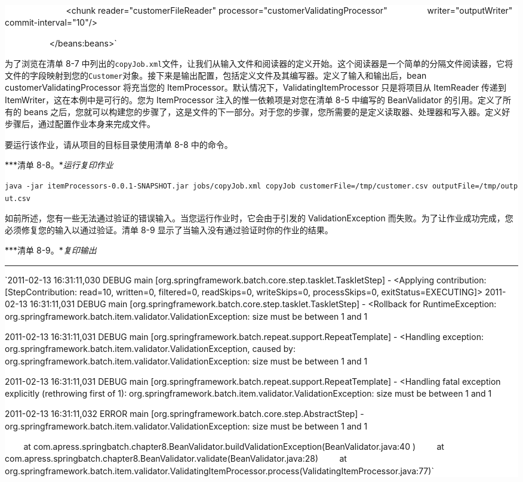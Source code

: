     <step id="copyFileStep">
        <tasklet>
            <chunk reader="customerFileReader" processor="customerValidatingProcessor"
                writer="outputWriter" commit-interval="10"/>
        </tasklet>
    </step>

    <job id="copyJob">
        <step id="step1" parent="copyFileStep"/>
    </job>
</beans:beans>`

为了浏览在清单 8-7 中列出的`copyJob.xml`文件，让我们从输入文件和阅读器的定义开始。这个阅读器是一个简单的分隔文件阅读器，它将文件的字段映射到您的`Customer`对象。接下来是输出配置，包括定义文件及其编写器。定义了输入和输出后，bean customerValidatingProcessor 将充当您的 ItemProcessor。默认情况下，ValidatingItemProcessor 只是将项目从 ItemReader 传递到 ItemWriter，这在本例中是可行的。您为 ItemProcessor 注入的惟一依赖项是对您在清单 8-5 中编写的 BeanValidator 的引用。定义了所有的 beans 之后，您就可以构建您的步骤了，这是文件的下一部分。对于您的步骤，您所需要的是定义读取器、处理器和写入器。定义好步骤后，通过配置作业本身来完成文件。

要运行该作业，请从项目的目标目录使用清单 8-8 中的命令。

***清单 8-8。**运行复印作业*

`java -jar itemProcessors-0.0.1-SNAPSHOT.jar jobs/copyJob.xml copyJob customerFile=/tmp/customer.csv outputFile=/tmp/output.csv`

如前所述，您有一些无法通过验证的错误输入。当您运行作业时，它会由于引发的 ValidationException 而失败。为了让作业成功完成，您必须修复您的输入以通过验证。清单 8-9 显示了当输入没有通过验证时你的作业的结果。

***清单 8-9。**复印输出*

* * *

`2011-02-13 16:31:11,030 DEBUG main [org.springframework.batch.core.step.tasklet.TaskletStep] - <Applying contribution: [StepContribution: read=10, written=0, filtered=0, readSkips=0, writeSkips=0, processSkips=0, exitStatus=EXECUTING]>
2011-02-13 16:31:11,031 DEBUG main [org.springframework.batch.core.step.tasklet.TaskletStep] - <Rollback for RuntimeException: org.springframework.batch.item.validator.ValidationException: size must be between 1 and 1
>
2011-02-13 16:31:11,031 DEBUG main [org.springframework.batch.repeat.support.RepeatTemplate] - <Handling exception: org.springframework.batch.item.validator.ValidationException, caused by: org.springframework.batch.item.validator.ValidationException: size must be between 1 and 1
>
2011-02-13 16:31:11,031 DEBUG main [org.springframework.batch.repeat.support.RepeatTemplate] - <Handling fatal exception explicitly (rethrowing first of 1): org.springframework.batch.item.validator.ValidationException: size must be between 1 and 1
>
2011-02-13 16:31:11,032 ERROR main [org.springframework.batch.core.step.AbstractStep] - <Encountered an error executing the step>
org.springframework.batch.item.validator.ValidationException: size must be between 1 and 1

        at
com.apress.springbatch.chapter8.BeanValidator.buildValidationException(BeanValidator.java:40
)
        at com.apress.springbatch.chapter8.BeanValidator.validate(BeanValidator.java:28)
        at
org.springframework.batch.item.validator.ValidatingItemProcessor.process(ValidatingItemProcessor.java:77)`
